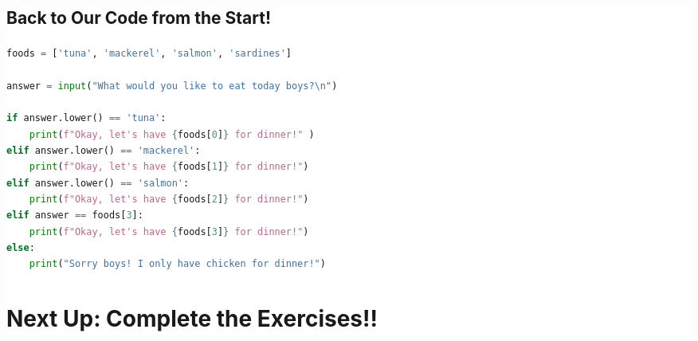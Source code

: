 ## Back to Our Code from the Start!

```py
foods = ['tuna', 'mackerel', 'salmon', 'sardines']

answer = input("What would you like to eat today boys?\n")

if answer.lower() == 'tuna':
    print(f"Okay, let's have {foods[0]} for dinner!" )
elif answer.lower() == 'mackerel':
    print(f"Okay, let's have {foods[1]} for dinner!")
elif answer.lower() == 'salmon':
    print(f"Okay, let's have {foods[2]} for dinner!")
elif answer == foods[3]:
    print(f"Okay, let's have {foods[3]} for dinner!")
else:
    print("Sorry boys! I only have chicken for dinner!")
```

# Next Up: Complete the Exercises!!
